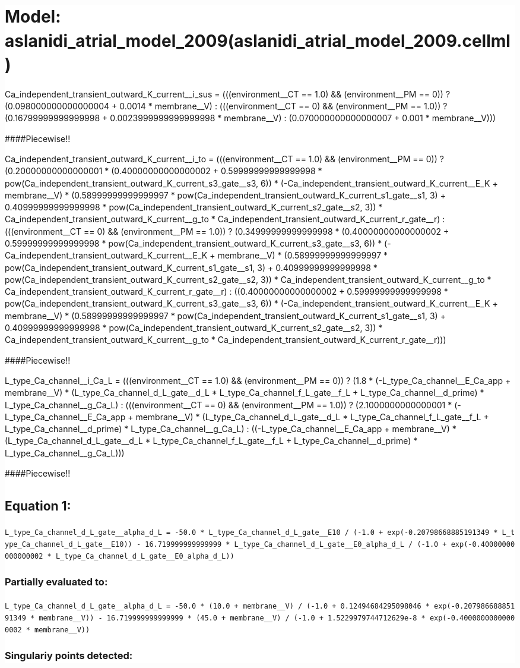 # Model: aslanidi_atrial_model_2009(aslanidi_atrial_model_2009.cellml)
Ca_independent_transient_outward_K_current__i_sus = (((environment__CT == 1.0) && (environment__PM == 0)) ? (0.098000000000000004 + 0.0014 * membrane__V) : (((environment__CT == 0) && (environment__PM == 1.0)) ? (0.16799999999999998 + 0.0023999999999999998 * membrane__V) : (0.070000000000000007 + 0.001 * membrane__V)))

####Piecewise!!

Ca_independent_transient_outward_K_current__i_to = (((environment__CT == 1.0) && (environment__PM == 0)) ? (0.20000000000000001 * (0.40000000000000002 + 0.59999999999999998 * pow(Ca_independent_transient_outward_K_current_s3_gate__s3, 6)) * (-Ca_independent_transient_outward_K_current__E_K + membrane__V) * (0.58999999999999997 * pow(Ca_independent_transient_outward_K_current_s1_gate__s1, 3) + 0.40999999999999998 * pow(Ca_independent_transient_outward_K_current_s2_gate__s2, 3)) * Ca_independent_transient_outward_K_current__g_to * Ca_independent_transient_outward_K_current_r_gate__r) : (((environment__CT == 0) && (environment__PM == 1.0)) ? (0.34999999999999998 * (0.40000000000000002 + 0.59999999999999998 * pow(Ca_independent_transient_outward_K_current_s3_gate__s3, 6)) * (-Ca_independent_transient_outward_K_current__E_K + membrane__V) * (0.58999999999999997 * pow(Ca_independent_transient_outward_K_current_s1_gate__s1, 3) + 0.40999999999999998 * pow(Ca_independent_transient_outward_K_current_s2_gate__s2, 3)) * Ca_independent_transient_outward_K_current__g_to * Ca_independent_transient_outward_K_current_r_gate__r) : ((0.40000000000000002 + 0.59999999999999998 * pow(Ca_independent_transient_outward_K_current_s3_gate__s3, 6)) * (-Ca_independent_transient_outward_K_current__E_K + membrane__V) * (0.58999999999999997 * pow(Ca_independent_transient_outward_K_current_s1_gate__s1, 3) + 0.40999999999999998 * pow(Ca_independent_transient_outward_K_current_s2_gate__s2, 3)) * Ca_independent_transient_outward_K_current__g_to * Ca_independent_transient_outward_K_current_r_gate__r)))

####Piecewise!!

L_type_Ca_channel__i_Ca_L = (((environment__CT == 1.0) && (environment__PM == 0)) ? (1.8 * (-L_type_Ca_channel__E_Ca_app + membrane__V) * (L_type_Ca_channel_d_L_gate__d_L * L_type_Ca_channel_f_L_gate__f_L + L_type_Ca_channel__d_prime) * L_type_Ca_channel__g_Ca_L) : (((environment__CT == 0) && (environment__PM == 1.0)) ? (2.1000000000000001 * (-L_type_Ca_channel__E_Ca_app + membrane__V) * (L_type_Ca_channel_d_L_gate__d_L * L_type_Ca_channel_f_L_gate__f_L + L_type_Ca_channel__d_prime) * L_type_Ca_channel__g_Ca_L) : ((-L_type_Ca_channel__E_Ca_app + membrane__V) * (L_type_Ca_channel_d_L_gate__d_L * L_type_Ca_channel_f_L_gate__f_L + L_type_Ca_channel__d_prime) * L_type_Ca_channel__g_Ca_L)))

####Piecewise!!

## Equation 1:
```
L_type_Ca_channel_d_L_gate__alpha_d_L = -50.0 * L_type_Ca_channel_d_L_gate__E10 / (-1.0 + exp(-0.20798668885191349 * L_type_Ca_channel_d_L_gate__E10)) - 16.719999999999999 * L_type_Ca_channel_d_L_gate__E0_alpha_d_L / (-1.0 + exp(-0.40000000000000002 * L_type_Ca_channel_d_L_gate__E0_alpha_d_L))
```
### Partially evaluated to: 
```
L_type_Ca_channel_d_L_gate__alpha_d_L = -50.0 * (10.0 + membrane__V) / (-1.0 + 0.12494684295098046 * exp(-0.20798668885191349 * membrane__V)) - 16.719999999999999 * (45.0 + membrane__V) / (-1.0 + 1.5229979744712629e-8 * exp(-0.40000000000000002 * membrane__V))
```
### Singulariy points detected:
